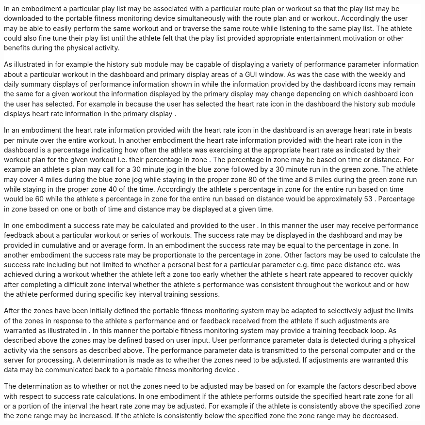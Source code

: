 In an embodiment a particular play list may be associated with a particular route plan or workout so that the play list may be downloaded to the portable fitness monitoring device simultaneously with the route plan and or workout. Accordingly the user may be able to easily perform the same workout and or traverse the same route while listening to the same play list. The athlete could also fine tune their play list until the athlete felt that the play list provided appropriate entertainment motivation or other benefits during the physical activity.

As illustrated in for example the history sub module may be capable of displaying a variety of performance parameter information about a particular workout in the dashboard and primary display areas of a GUI window. As was the case with the weekly and daily summary displays of performance information shown in while the information provided by the dashboard icons may remain the same for a given workout the information displayed by the primary display may change depending on which dashboard icon the user has selected. For example in because the user has selected the heart rate icon in the dashboard the history sub module displays heart rate information in the primary display .

In an embodiment the heart rate information provided with the heart rate icon in the dashboard is an average heart rate in beats per minute over the entire workout. In another embodiment the heart rate information provided with the heart rate icon in the dashboard is a percentage indicating how often the athlete was exercising at the appropriate heart rate as indicated by their workout plan for the given workout i.e. their percentage in zone . The percentage in zone may be based on time or distance. For example an athlete s plan may call for a 30 minute jog in the blue zone followed by a 30 minute run in the green zone. The athlete may cover 4 miles during the blue zone jog while staying in the proper zone 80 of the time and 8 miles during the green zone run while staying in the proper zone 40 of the time. Accordingly the athlete s percentage in zone for the entire run based on time would be 60 while the athlete s percentage in zone for the entire run based on distance would be approximately 53 . Percentage in zone based on one or both of time and distance may be displayed at a given time.

In one embodiment a success rate may be calculated and provided to the user . In this manner the user may receive performance feedback about a particular workout or series of workouts. The success rate may be displayed in the dashboard and may be provided in cumulative and or average form. In an embodiment the success rate may be equal to the percentage in zone. In another embodiment the success rate may be proportionate to the percentage in zone. Other factors may be used to calculate the success rate including but not limited to whether a personal best for a particular parameter e.g. time pace distance etc. was achieved during a workout whether the athlete left a zone too early whether the athlete s heart rate appeared to recover quickly after completing a difficult zone interval whether the athlete s performance was consistent throughout the workout and or how the athlete performed during specific key interval training sessions.

After the zones have been initially defined the portable fitness monitoring system may be adapted to selectively adjust the limits of the zones in response to the athlete s performance and or feedback received from the athlete if such adjustments are warranted as illustrated in . In this manner the portable fitness monitoring system may provide a training feedback loop. As described above the zones may be defined based on user input. User performance parameter data is detected during a physical activity via the sensors as described above. The performance parameter data is transmitted to the personal computer and or the server for processing. A determination is made as to whether the zones need to be adjusted. If adjustments are warranted this data may be communicated back to a portable fitness monitoring device .

The determination as to whether or not the zones need to be adjusted may be based on for example the factors described above with respect to success rate calculations. In one embodiment if the athlete performs outside the specified heart rate zone for all or a portion of the interval the heart rate zone may be adjusted. For example if the athlete is consistently above the specified zone the zone range may be increased. If the athlete is consistently below the specified zone the zone range may be decreased.
